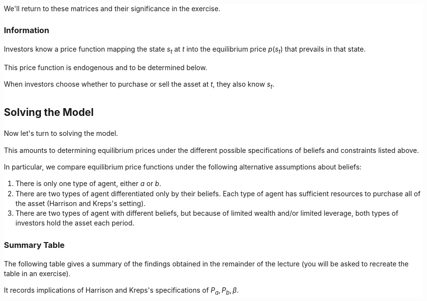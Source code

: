 We'll return to these matrices and their significance in the exercise.

### Information

Investors know a price function mapping the state $s_t$ at $t$ into the equilibrium price $p(s_t)$ that prevails in that state.

This price function is endogenous and to be determined below.

When investors choose whether to purchase or sell the asset at $t$, they also know $s_t$.

## Solving the Model

Now let's turn to solving the model.

This amounts to determining equilibrium prices under the different possible specifications of beliefs and constraints listed above.

In particular, we compare equilibrium price functions under the following alternative
assumptions about beliefs:

1. There is only one type of agent, either $a$ or $b$.
1. There are two types of agent differentiated only by their beliefs. Each type of agent has sufficient resources to purchase all of the asset (Harrison and Kreps's setting).
1. There are two types of agent with different beliefs, but because of limited wealth and/or limited leverage, both types of investors hold the asset each period.

### Summary Table

The following table gives a summary of the findings obtained in the remainder of the lecture
(you will be asked to recreate the table in an exercise).

It records implications of Harrison and Kreps's specifications of $P_a, P_b, \beta$.





































